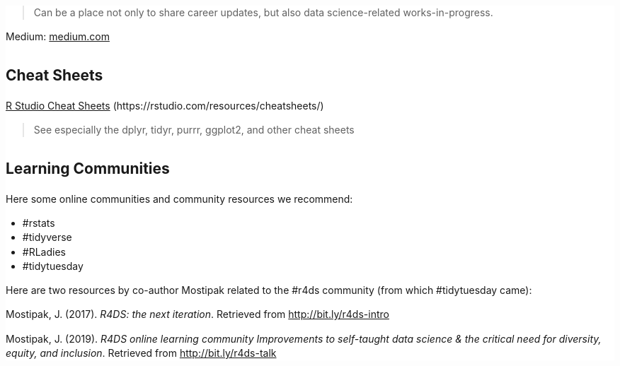 > Can be a place not only to share career updates, but also data science-related works-in-progress.

Medium: [medium.com](medium.com) 

>

## Cheat Sheets

[R Studio Cheat Sheets](https://rstudio.com/resources/cheatsheets/) (https[]()://rstudio.com/resources/cheatsheets/)

> See especially the dplyr, tidyr, purrr, ggplot2, and other cheat sheets

## Learning Communities

Here some online communities and community resources we recommend: 

 - #rstats
 - #tidyverse
 - #RLadies
 - #tidytuesday
 
Here are two resources by co-author Mostipak related to the #r4ds community (from which #tidytuesday came):
 
Mostipak, J. (2017). *R4DS: the next iteration*. Retrieved from http://bit.ly/r4ds-intro
 
Mostipak, J. (2019). *R4DS online learning community Improvements to self-taught data science & the critical need for diversity, equity, and inclusion*. Retrieved from http://bit.ly/r4ds-talk

